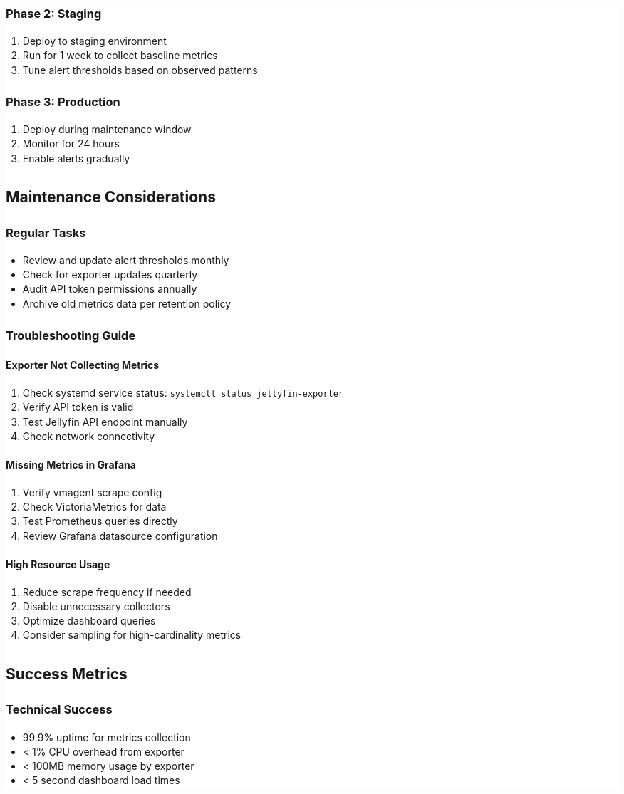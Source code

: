 ### Phase 2: Staging

1. Deploy to staging environment
2. Run for 1 week to collect baseline metrics
3. Tune alert thresholds based on observed patterns

### Phase 3: Production

1. Deploy during maintenance window
2. Monitor for 24 hours
3. Enable alerts gradually

## Maintenance Considerations

### Regular Tasks

- Review and update alert thresholds monthly
- Check for exporter updates quarterly
- Audit API token permissions annually
- Archive old metrics data per retention policy

### Troubleshooting Guide

#### Exporter Not Collecting Metrics

1. Check systemd service status: `systemctl status jellyfin-exporter`
2. Verify API token is valid
3. Test Jellyfin API endpoint manually
4. Check network connectivity

#### Missing Metrics in Grafana

1. Verify vmagent scrape config
2. Check VictoriaMetrics for data
3. Test Prometheus queries directly
4. Review Grafana datasource configuration

#### High Resource Usage

1. Reduce scrape frequency if needed
2. Disable unnecessary collectors
3. Optimize dashboard queries
4. Consider sampling for high-cardinality metrics

## Success Metrics

### Technical Success

- 99.9% uptime for metrics collection
- < 1% CPU overhead from exporter
- < 100MB memory usage by exporter
- < 5 second dashboard load times

